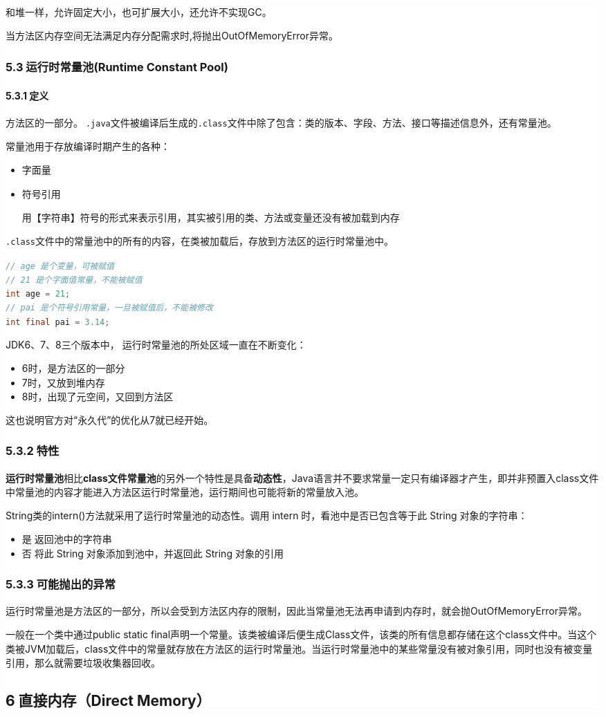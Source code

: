 和堆一样，允许固定大小，也可扩展大小，还允许不实现GC。 

当方法区内存空间无法满足内存分配需求时,将抛出OutOfMemoryError异常。

### 5.3  运行时常量池(Runtime Constant Pool)

#### 5.3.1 定义

方法区的一部分。
`.java`文件被编译后生成的`.class`文件中除了包含：类的版本、字段、方法、接口等描述信息外，还有常量池。

常量池用于存放编译时期产生的各种：

- 字面量

- 符号引用

  用【字符串】符号的形式来表示引用，其实被引用的类、方法或变量还没有被加载到内存

`.class`文件中的常量池中的所有的内容，在类被加载后，存放到方法区的运行时常量池中。 

```java
// age 是个变量，可被赋值
// 21 是个字面值常量，不能被赋值
int age = 21; 
// pai 是个符号引用常量，一旦被赋值后，不能被修改
int final pai = 3.14;
```

JDK6、7、8三个版本中， 运行时常量池的所处区域一直在不断变化：

- 6时，是方法区的一部分
- 7时，又放到堆内存
- 8时，出现了元空间，又回到方法区

这也说明官方对“永久代”的优化从7就已经开始。

### 5.3.2 特性

**运行时常量池**相比**class文件常量池**的另外一个特性是具备**动态性**，Java语言并不要求常量一定只有编译器才产生，即并非预置入class文件中常量池的内容才能进入方法区运行时常量池，运行期间也可能将新的常量放入池。

String类的intern()方法就采用了运行时常量池的动态性。调用 intern 时，看池中是否已包含等于此 String 对象的字符串：

- 是 
  返回池中的字符串
- 否
  将此 String 对象添加到池中，并返回此 String 对象的引用

### 5.3.3 可能抛出的异常 

运行时常量池是方法区的一部分，所以会受到方法区内存的限制，因此当常量池无法再申请到内存时，就会抛OutOfMemoryError异常。

一般在一个类中通过public static final声明一个常量。该类被编译后便生成Class文件，该类的所有信息都存储在这个class文件中。当这个类被JVM加载后，class文件中的常量就存放在方法区的运行时常量池。当运行时常量池中的某些常量没有被对象引用，同时也没有被变量引用，那么就需要垃圾收集器回收。 

## 6 直接内存（Direct Memory）
